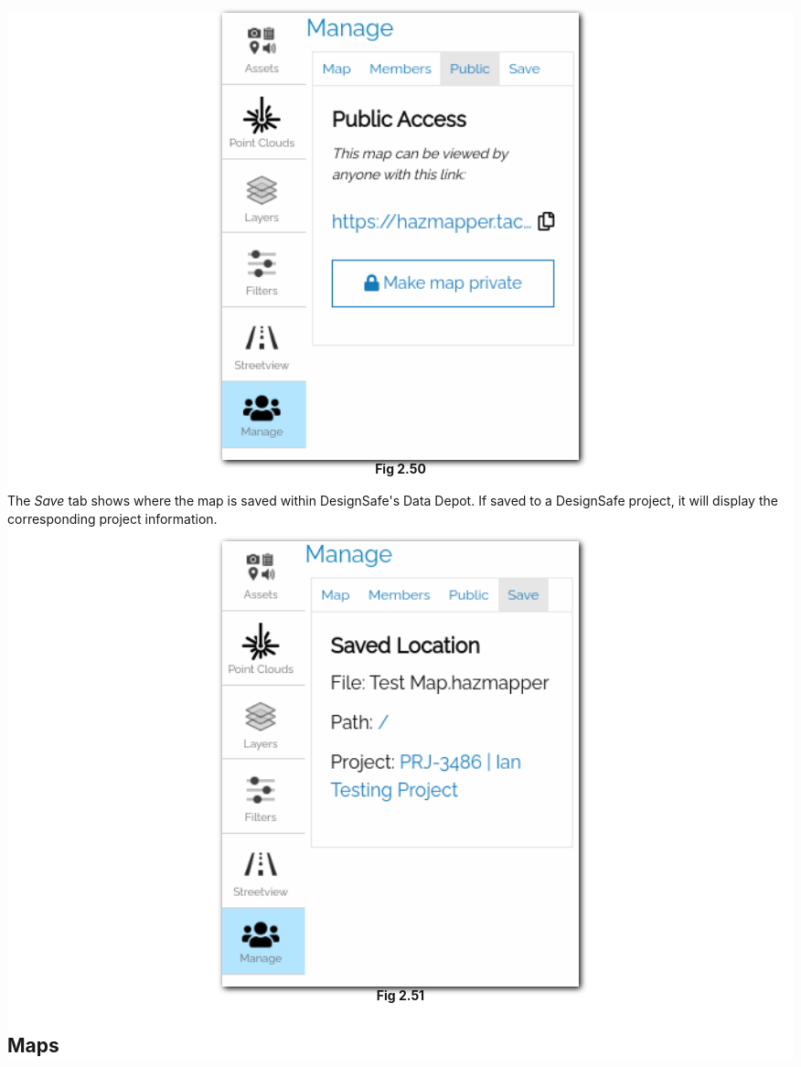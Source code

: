 <figure style="display: flex; justify-content: center; align-items: center; flex-direction: column"><img src="./images/manage-panel-public.png" alt="" style="filter:drop-shadow(2px 2px 3px black); width:50%"><figcaption align = "center"><b>Fig 2.50</b></figcaption></figure>




The *Save* tab shows where the map is saved within DesignSafe's Data Depot. If saved to a DesignSafe project, it will display the corresponding project information.

<figure style="display: flex; justify-content: center; align-items: center; flex-direction: column"><img src="./images/manage-panel-save.png" alt="" style="filter:drop-shadow(2px 2px 3px black); width:50%"><figcaption align = "center"><b>Fig 2.51</b></figcaption></figure>




## Maps<a id='maps'></a>
